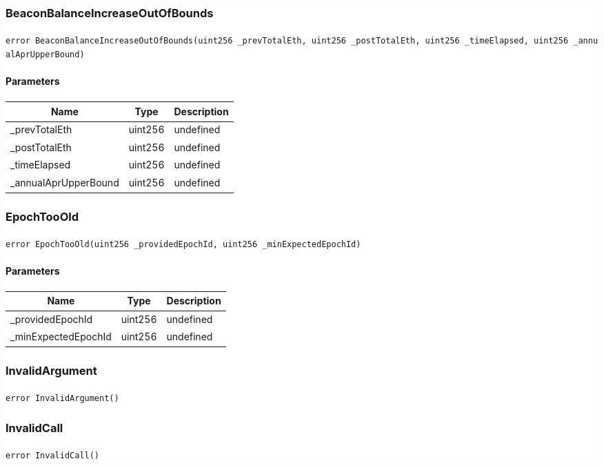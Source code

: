 ### BeaconBalanceIncreaseOutOfBounds

```solidity
error BeaconBalanceIncreaseOutOfBounds(uint256 _prevTotalEth, uint256 _postTotalEth, uint256 _timeElapsed, uint256 _annualAprUpperBound)
```





#### Parameters

| Name | Type | Description |
|---|---|---|
| _prevTotalEth | uint256 | undefined |
| _postTotalEth | uint256 | undefined |
| _timeElapsed | uint256 | undefined |
| _annualAprUpperBound | uint256 | undefined |

### EpochTooOld

```solidity
error EpochTooOld(uint256 _providedEpochId, uint256 _minExpectedEpochId)
```





#### Parameters

| Name | Type | Description |
|---|---|---|
| _providedEpochId | uint256 | undefined |
| _minExpectedEpochId | uint256 | undefined |

### InvalidArgument

```solidity
error InvalidArgument()
```






### InvalidCall

```solidity
error InvalidCall()
```




